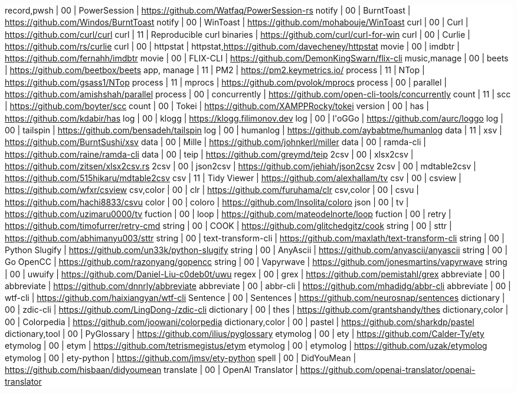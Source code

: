 record,pwsh      | 00  | PowerSession               | https://github.com/Watfaq/PowerSession-rs
notify           | 00  | BurntToast                 | https://github.com/Windos/BurntToast
notify           | 00  | WinToast                   | https://github.com/mohabouje/WinToast
curl             | 00  | Curl                       | https://github.com/curl/curl
curl             | 11  | Reproducible curl binaries | https://github.com/curl/curl-for-win
curl             | 00  | Curlie                     | https://github.com/rs/curlie
curl             | 00  | httpstat                   | httpstat,https://github.com/davecheney/httpstat
movie            | 00  | imdbtr                     | https://github.com/fernahh/imdbtr
movie            | 00  | FLIX-CLI                   | https://github.com/DemonKingSwarn/flix-cli
music,manage     | 00  | beets                      | https://github.com/beetbox/beets
app, manage      | 11  | PM2                        | https://pm2.keymetrics.io/
process          | 11  | NTop                       | https://github.com/gsass1/NTop
process          | 11  | mprocs                     | https://github.com/pvolok/mprocs
process          | 00  | parallel                   | https://github.com/amishshah/parallel
process          | 00  | concurrently               | https://github.com/open-cli-tools/concurrently
count            | 11  | scc                        | https://github.com/boyter/scc
count            | 00  | Tokei                      | https://github.com/XAMPPRocky/tokei
version          | 00  | has                        | https://github.com/kdabir/has
log              | 00  | klogg                      | https://klogg.filimonov.dev
log              | 00  | l'oGGo                     | https://github.com/aurc/loggo
log              | 00  | tailspin                   | https://github.com/bensadeh/tailspin
log              | 00  | humanlog                   | https://github.com/aybabtme/humanlog
data             | 11  | xsv                        | https://github.com/BurntSushi/xsv
data             | 00  | Mille                      | https://github.com/johnkerl/miller
data             | 00  | ramda-cli                  | https://github.com/raine/ramda-cli
data             | 00  | teip                       | https://github.com/greymd/teip
2csv             | 00  | xlsx2csv                   | https://github.com/zitsen/xlsx2csv.rs
2csv             | 00  | json2csv                   | https://github.com/jehiah/json2csv
2csv             | 00  | mdtable2csv                | https://github.com/515hikaru/mdtable2csv
csv              | 11  | Tidy Viewer                | https://github.com/alexhallam/tv
csv              | 00  | csview                     | https://github.com/wfxr/csview
csv,color        | 00  | clr                        | https://github.com/furuhama/clr
csv,color        | 00  | csvu                       | https://github.com/hachi8833/csvu
color            | 00  | coloro                     | https://github.com/Insolita/coloro
json             | 00  | tv                         | https://github.com/uzimaru0000/tv
fuction          | 00  | loop                       | https://github.com/mateodelnorte/loop
fuction          | 00  | retry                      | https://github.com/timofurrer/retry-cmd
string           | 00  | COOK                       | https://github.com/glitchedgitz/cook
string           | 00  | sttr                       | https://github.com/abhimanyu003/sttr
string           | 00  | text-transform-cli         | https://github.com/maxlath/text-transform-cli
string           | 00  | Python Slugify             | https://github.com/un33k/python-slugify
string           | 00  | AnyAscii                   | https://github.com/anyascii/anyascii
string           | 00  | Go OpenCC                  | https://github.com/razonyang/gopencc
string           | 00  | Vapyrwave                  | https://github.com/jonesmartins/vapyrwave
string           | 00  | uwuify                     | https://github.com/Daniel-Liu-c0deb0t/uwu
regex            | 00  | grex                       | https://github.com/pemistahl/grex
abbreviate       | 00  | abbreviate                 | https://github.com/dnnrly/abbreviate
abbreviate       | 00  | abbr-cli                   | https://github.com/mhadidg/abbr-cli
abbreviate       | 00  | wtf-cli                    | https://github.com/haixiangyan/wtf-cli
Sentence         | 00  | Sentences                  | https://github.com/neurosnap/sentences
dictionary       | 00  | zdic-cli                   | https://github.com/LingDong-/zdic-cli
dictionary       | 00  | thes                       | https://github.com/grantshandy/thes
dictionary,color | 00  | Colorpedia                 | https://github.com/joowani/colorpedia
dictionary,color | 00  | pastel                     | https://github.com/sharkdp/pastel
dictionary,tool  | 00  | PyGlossary                 | https://github.com/ilius/pyglossary
etymolog         | 00  | ety                        | https://github.com/Calder-Ty/ety
etymolog         | 00  | etym                       | https://github.com/tetrismegistus/etym
etymolog         | 00  | etymolog                   | https://github.com/uzak/etymolog
etymolog         | 00  | ety-python                 | https://github.com/jmsv/ety-python
spell            | 00  | DidYouMean                 | https://github.com/hisbaan/didyoumean
translate        | 00  | OpenAl Translator          | https://github.com/openai-translator/openai-translator
